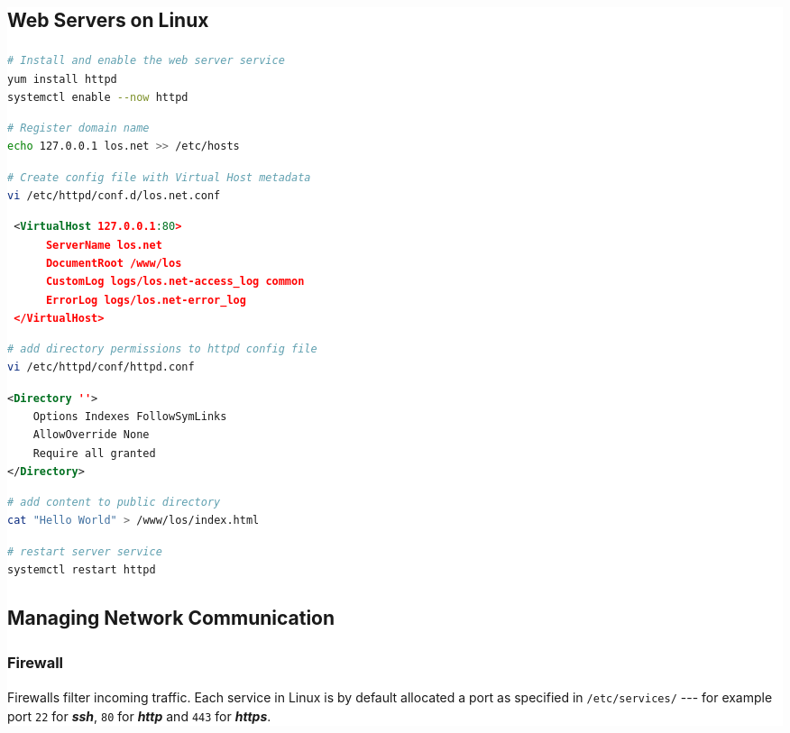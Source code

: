 


 ## Web Servers on Linux
```sh
# Install and enable the web server service
yum install httpd
systemctl enable --now httpd
```


```sh
# Register domain name
echo 127.0.0.1 los.net >> /etc/hosts 
```

```sh
# Create config file with Virtual Host metadata
vi /etc/httpd/conf.d/los.net.conf
```

```xml
 <VirtualHost 127.0.0.1:80>
      ServerName los.net
      DocumentRoot /www/los
      CustomLog logs/los.net-access_log common
      ErrorLog logs/los.net-error_log
 </VirtualHost>
```

```sh
# add directory permissions to httpd config file
vi /etc/httpd/conf/httpd.conf
```

```xml
<Directory ''>
    Options Indexes FollowSymLinks
    AllowOverride None
    Require all granted
</Directory>
```

```sh
# add content to public directory
cat "Hello World" > /www/los/index.html
```

```sh
# restart server service
systemctl restart httpd
```


## Managing Network Communication
### Firewall
Firewalls filter incoming traffic. Each service in Linux is by default allocated a port as specified in ```/etc/services/``` --- for example port ```22``` for ___ssh___, ```80``` for ___http___ and ```443``` for ___https___. 
